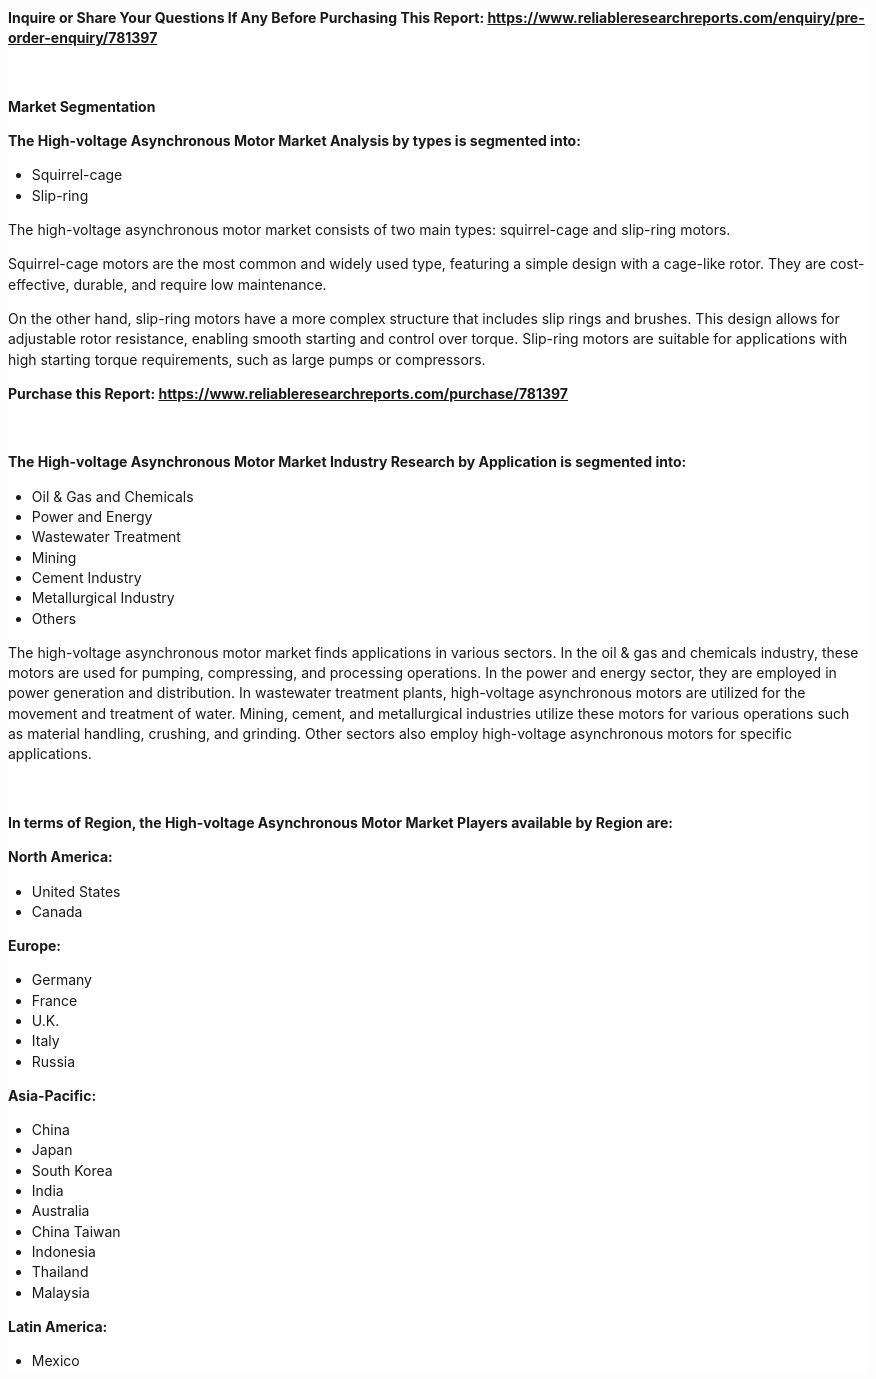 <p><strong>Inquire or Share Your Questions If Any Before Purchasing This Report: <a href="https://www.reliableresearchreports.com/enquiry/pre-order-enquiry/781397">https://www.reliableresearchreports.com/enquiry/pre-order-enquiry/781397</a></strong></p>
<p>&nbsp;</p>
<p><strong>Market Segmentation</strong></p>
<p><strong>The High-voltage Asynchronous Motor Market Analysis by types is segmented into:</strong></p>
<p><ul><li>Squirrel-cage</li><li>Slip-ring</li></ul></p>
<p><p>The high-voltage asynchronous motor market consists of two main types: squirrel-cage and slip-ring motors. </p><p>Squirrel-cage motors are the most common and widely used type, featuring a simple design with a cage-like rotor. They are cost-effective, durable, and require low maintenance.</p><p>On the other hand, slip-ring motors have a more complex structure that includes slip rings and brushes. This design allows for adjustable rotor resistance, enabling smooth starting and control over torque. Slip-ring motors are suitable for applications with high starting torque requirements, such as large pumps or compressors.</p></p>
<p><strong>Purchase this Report:&nbsp;<a href="https://www.reliableresearchreports.com/purchase/781397">https://www.reliableresearchreports.com/purchase/781397</a></strong></p>
<p>&nbsp;</p>
<p><strong>The High-voltage Asynchronous Motor Market Industry Research by Application is segmented into:</strong></p>
<p><ul><li>Oil & Gas and Chemicals</li><li>Power and Energy</li><li>Wastewater Treatment</li><li>Mining</li><li>Cement Industry</li><li>Metallurgical Industry</li><li>Others</li></ul></p>
<p><p>The high-voltage asynchronous motor market finds applications in various sectors. In the oil & gas and chemicals industry, these motors are used for pumping, compressing, and processing operations. In the power and energy sector, they are employed in power generation and distribution. In wastewater treatment plants, high-voltage asynchronous motors are utilized for the movement and treatment of water. Mining, cement, and metallurgical industries utilize these motors for various operations such as material handling, crushing, and grinding. Other sectors also employ high-voltage asynchronous motors for specific applications.</p></p>
<p>&nbsp;</p>
<p><strong>In terms of Region, the High-voltage Asynchronous Motor Market Players available by Region are:</strong></p>
<p>
    <p> <strong> North America: </strong>
        <ul>
            <li>United States</li>
            <li>Canada</li>
        </ul>
        </p> 
    <p> <strong> Europe: </strong>
        <ul>
            <li>Germany</li>
            <li>France</li>
            <li>U.K.</li>
            <li>Italy</li>
            <li>Russia</li>
        </ul>
        </p> 
    <p> <strong> Asia-Pacific: </strong>
        <ul>
            <li>China</li>
            <li>Japan</li>
            <li>South Korea</li>
            <li>India</li>
            <li>Australia</li>
            <li>China Taiwan</li>
            <li>Indonesia</li>
            <li>Thailand</li>
            <li>Malaysia</li>
        </ul>
        </p> 
    <p> <strong> Latin America: </strong>
        <ul>
            <li>Mexico</li>